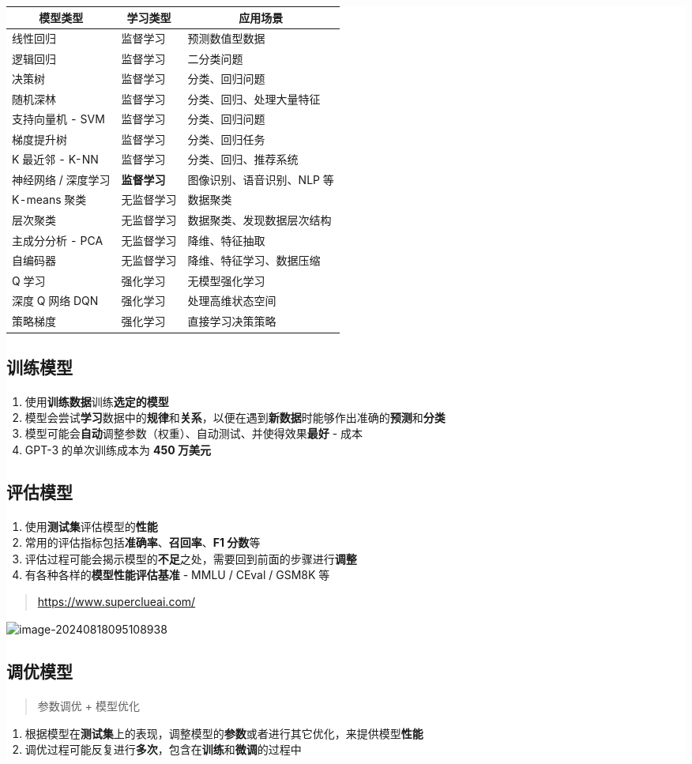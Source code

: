| 模型类型            | 学习类型     | 应用场景                   |
| ------------------- | ------------ | -------------------------- |
| 线性回归            | 监督学习     | 预测数值型数据             |
| 逻辑回归            | 监督学习     | 二分类问题                 |
| 决策树              | 监督学习     | 分类、回归问题             |
| 随机深林            | 监督学习     | 分类、回归、处理大量特征   |
| 支持向量机 - SVM    | 监督学习     | 分类、回归问题             |
| 梯度提升树          | 监督学习     | 分类、回归任务             |
| K 最近邻 - K-NN     | 监督学习     | 分类、回归、推荐系统       |
| 神经网络 / 深度学习 | **监督学习** | 图像识别、语音识别、NLP 等 |
| K-means 聚类        | 无监督学习   | 数据聚类                   |
| 层次聚类            | 无监督学习   | 数据聚类、发现数据层次结构 |
| 主成分分析 - PCA    | 无监督学习   | 降维、特征抽取             |
| 自编码器            | 无监督学习   | 降维、特征学习、数据压缩   |
| Q 学习              | 强化学习     | 无模型强化学习             |
| 深度 Q 网络 DQN     | 强化学习     | 处理高维状态空间           |
| 策略梯度            | 强化学习     | 直接学习决策策略           |

## 训练模型

1. 使用**训练数据**训练**选定的模型**
2. 模型会尝试**学习**数据中的**规律**和**关系**，以便在遇到**新数据**时能够作出准确的**预测**和**分类**
3. 模型可能会**自动**调整参数（权重）、自动测试、并使得效果**最好** - 成本
4. GPT-3 的单次训练成本为 **450 万美元**

## 评估模型

1. 使用**测试集**评估模型的**性能**
2. 常用的评估指标包括**准确率**、**召回率**、**F1 分数**等
3. 评估过程可能会揭示模型的**不足**之处，需要回到前面的步骤进行**调整**
4. 有各种各样的**模型性能评估基准** - MMLU / CEval / GSM8K 等

> https://www.superclueai.com/

![image-20240818095108938](https://llm-1253868755.cos.ap-guangzhou.myqcloud.com/image-20240818095108938.png)

## 调优模型

> 参数调优 + 模型优化

1. 根据模型在**测试集**上的表现，调整模型的**参数**或者进行其它优化，来提供模型**性能**
2. 调优过程可能反复进行**多次**，包含在**训练**和**微调**的过程中
